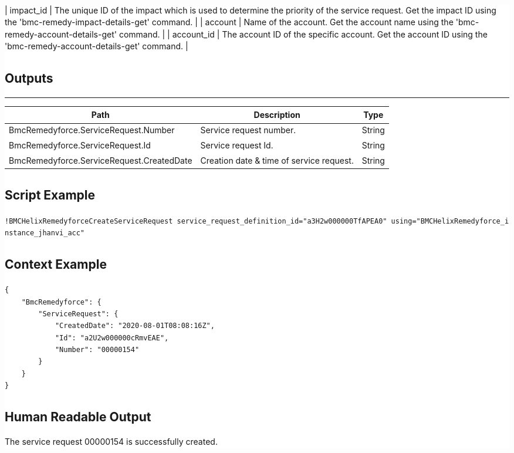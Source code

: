 | impact_id | The unique ID of the impact which is used to determine the priority of the service request. Get the impact ID using the 'bmc\-remedy\-impact\-details\-get' command. |
| account | Name of the account. Get the account name using the 'bmc\-remedy\-account\-details\-get' command. |
| account_id | The account ID of the specific account. Get the account ID using the 'bmc\-remedy\-account\-details\-get' command. |

## Outputs

---

| **Path** | **Description** | **Type** |
| --- | --- | --- |
| BmcRemedyforce.ServiceRequest.Number | Service request number. | String |
| BmcRemedyforce.ServiceRequest.Id | Service request Id. | String |
| BmcRemedyforce.ServiceRequest.CreatedDate | Creation date &amp; time of service request. | String |

## Script Example

```!BMCHelixRemedyforceCreateServiceRequest service_request_definition_id="a3H2w000000TfAPEA0" using="BMCHelixRemedyforce_instance_jhanvi_acc"```

## Context Example

```
{
    "BmcRemedyforce": {
        "ServiceRequest": {
            "CreatedDate": "2020-08-01T08:08:16Z",
            "Id": "a2U2w000000cRmvEAE",
            "Number": "00000154"
        }
    }
}
```

## Human Readable Output

The service request 00000154 is successfully created.

